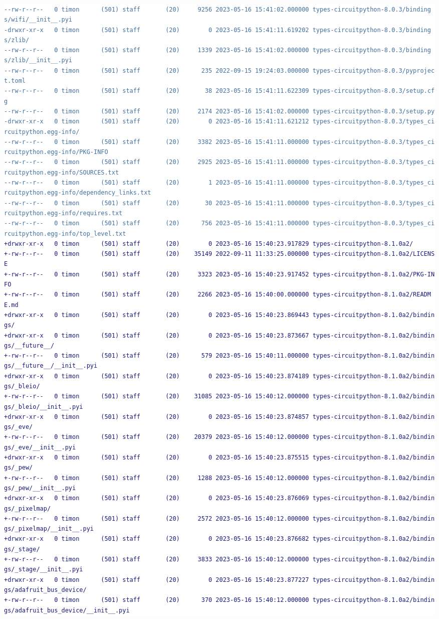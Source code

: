 ```diff
--rw-r--r--   0 timon      (501) staff       (20)     9256 2023-05-16 15:41:02.000000 types-circuitpython-8.0.3/bindings/wifi/__init__.pyi
-drwxr-xr-x   0 timon      (501) staff       (20)        0 2023-05-16 15:41:11.619202 types-circuitpython-8.0.3/bindings/zlib/
--rw-r--r--   0 timon      (501) staff       (20)     1339 2023-05-16 15:41:02.000000 types-circuitpython-8.0.3/bindings/zlib/__init__.pyi
--rw-r--r--   0 timon      (501) staff       (20)      235 2022-09-15 19:24:03.000000 types-circuitpython-8.0.3/pyproject.toml
--rw-r--r--   0 timon      (501) staff       (20)       38 2023-05-16 15:41:11.622309 types-circuitpython-8.0.3/setup.cfg
--rw-r--r--   0 timon      (501) staff       (20)     2174 2023-05-16 15:41:02.000000 types-circuitpython-8.0.3/setup.py
-drwxr-xr-x   0 timon      (501) staff       (20)        0 2023-05-16 15:41:11.621212 types-circuitpython-8.0.3/types_circuitpython.egg-info/
--rw-r--r--   0 timon      (501) staff       (20)     3382 2023-05-16 15:41:11.000000 types-circuitpython-8.0.3/types_circuitpython.egg-info/PKG-INFO
--rw-r--r--   0 timon      (501) staff       (20)     2925 2023-05-16 15:41:11.000000 types-circuitpython-8.0.3/types_circuitpython.egg-info/SOURCES.txt
--rw-r--r--   0 timon      (501) staff       (20)        1 2023-05-16 15:41:11.000000 types-circuitpython-8.0.3/types_circuitpython.egg-info/dependency_links.txt
--rw-r--r--   0 timon      (501) staff       (20)       30 2023-05-16 15:41:11.000000 types-circuitpython-8.0.3/types_circuitpython.egg-info/requires.txt
--rw-r--r--   0 timon      (501) staff       (20)      756 2023-05-16 15:41:11.000000 types-circuitpython-8.0.3/types_circuitpython.egg-info/top_level.txt
+drwxr-xr-x   0 timon      (501) staff       (20)        0 2023-05-16 15:40:23.917829 types-circuitpython-8.1.0a2/
+-rw-r--r--   0 timon      (501) staff       (20)    35149 2022-09-11 11:33:25.000000 types-circuitpython-8.1.0a2/LICENSE
+-rw-r--r--   0 timon      (501) staff       (20)     3323 2023-05-16 15:40:23.917452 types-circuitpython-8.1.0a2/PKG-INFO
+-rw-r--r--   0 timon      (501) staff       (20)     2266 2023-05-16 15:40:00.000000 types-circuitpython-8.1.0a2/README.md
+drwxr-xr-x   0 timon      (501) staff       (20)        0 2023-05-16 15:40:23.869443 types-circuitpython-8.1.0a2/bindings/
+drwxr-xr-x   0 timon      (501) staff       (20)        0 2023-05-16 15:40:23.873667 types-circuitpython-8.1.0a2/bindings/__future__/
+-rw-r--r--   0 timon      (501) staff       (20)      579 2023-05-16 15:40:11.000000 types-circuitpython-8.1.0a2/bindings/__future__/__init__.pyi
+drwxr-xr-x   0 timon      (501) staff       (20)        0 2023-05-16 15:40:23.874189 types-circuitpython-8.1.0a2/bindings/_bleio/
+-rw-r--r--   0 timon      (501) staff       (20)    31085 2023-05-16 15:40:12.000000 types-circuitpython-8.1.0a2/bindings/_bleio/__init__.pyi
+drwxr-xr-x   0 timon      (501) staff       (20)        0 2023-05-16 15:40:23.874857 types-circuitpython-8.1.0a2/bindings/_eve/
+-rw-r--r--   0 timon      (501) staff       (20)    20379 2023-05-16 15:40:12.000000 types-circuitpython-8.1.0a2/bindings/_eve/__init__.pyi
+drwxr-xr-x   0 timon      (501) staff       (20)        0 2023-05-16 15:40:23.875515 types-circuitpython-8.1.0a2/bindings/_pew/
+-rw-r--r--   0 timon      (501) staff       (20)     1288 2023-05-16 15:40:12.000000 types-circuitpython-8.1.0a2/bindings/_pew/__init__.pyi
+drwxr-xr-x   0 timon      (501) staff       (20)        0 2023-05-16 15:40:23.876069 types-circuitpython-8.1.0a2/bindings/_pixelmap/
+-rw-r--r--   0 timon      (501) staff       (20)     2572 2023-05-16 15:40:12.000000 types-circuitpython-8.1.0a2/bindings/_pixelmap/__init__.pyi
+drwxr-xr-x   0 timon      (501) staff       (20)        0 2023-05-16 15:40:23.876682 types-circuitpython-8.1.0a2/bindings/_stage/
+-rw-r--r--   0 timon      (501) staff       (20)     3833 2023-05-16 15:40:12.000000 types-circuitpython-8.1.0a2/bindings/_stage/__init__.pyi
+drwxr-xr-x   0 timon      (501) staff       (20)        0 2023-05-16 15:40:23.877227 types-circuitpython-8.1.0a2/bindings/adafruit_bus_device/
+-rw-r--r--   0 timon      (501) staff       (20)      370 2023-05-16 15:40:12.000000 types-circuitpython-8.1.0a2/bindings/adafruit_bus_device/__init__.pyi
```